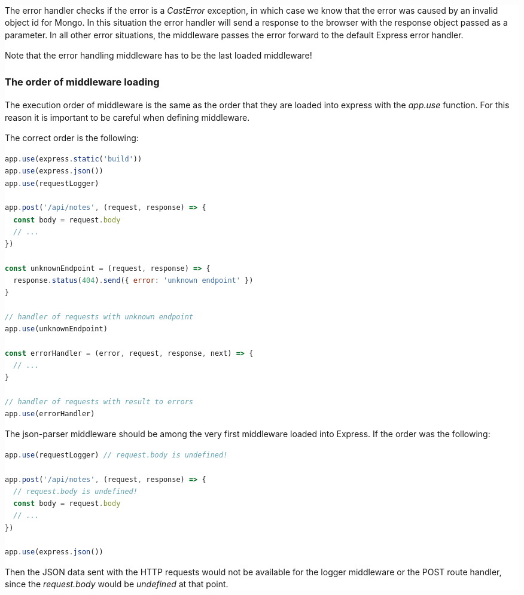 The error handler checks if the error is a <i>CastError</i> exception, in which case we know that the error was caused by an invalid object id for Mongo. In this situation the error handler will send a response to the browser with the response object passed as a parameter. In all other error situations, the middleware passes the error forward to the default Express error handler. 

Note that the error handling middleware has to be the last loaded middleware!

### The order of middleware loading

The execution order of middleware is the same as the order that they are loaded into express with the _app.use_ function. For this reason it is important to be careful when defining middleware.

The correct order is the following:

```js
app.use(express.static('build'))
app.use(express.json())
app.use(requestLogger)

app.post('/api/notes', (request, response) => {
  const body = request.body
  // ...
})

const unknownEndpoint = (request, response) => {
  response.status(404).send({ error: 'unknown endpoint' })
}

// handler of requests with unknown endpoint
app.use(unknownEndpoint)

const errorHandler = (error, request, response, next) => {
  // ...
}

// handler of requests with result to errors
app.use(errorHandler)
```

The json-parser middleware should be among the very first middleware loaded into Express. If the order was the following:

```js
app.use(requestLogger) // request.body is undefined!

app.post('/api/notes', (request, response) => {
  // request.body is undefined!
  const body = request.body
  // ...
})

app.use(express.json())
```

Then the JSON data sent with the HTTP requests would not be available for the logger middleware or the POST route handler, since the _request.body_ would be _undefined_ at that point.
